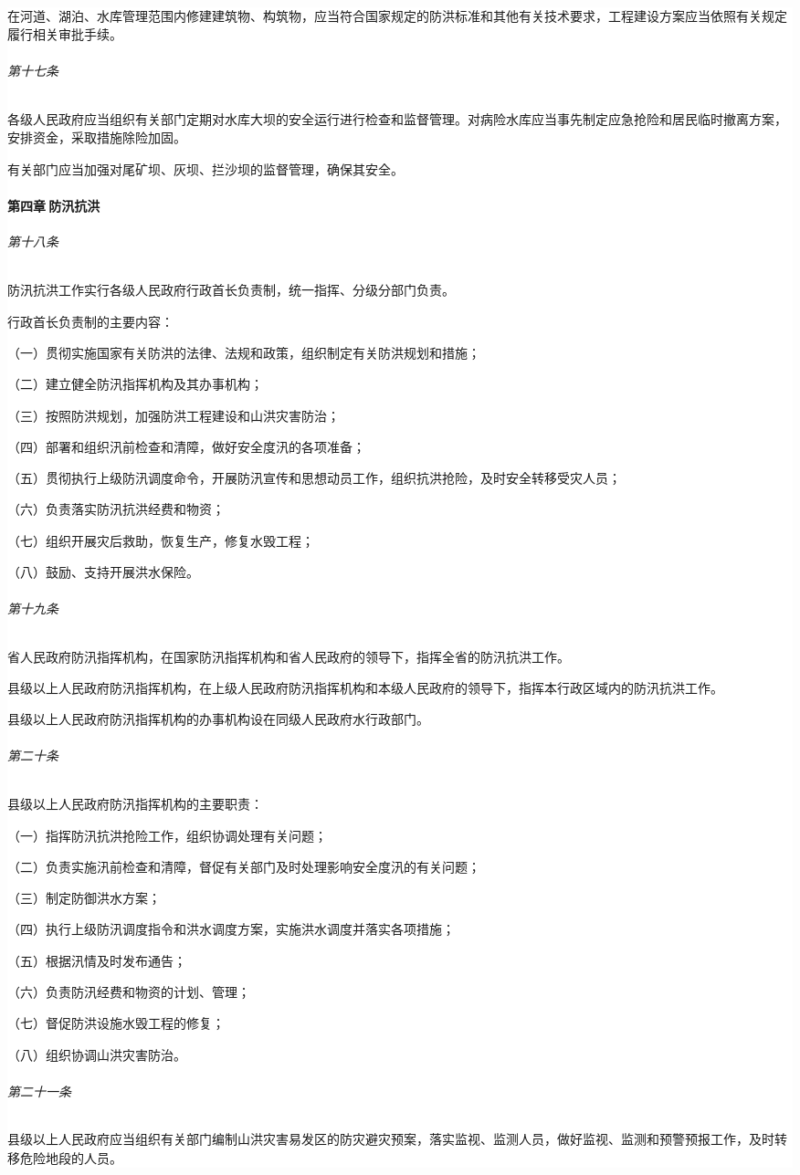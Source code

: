 在河道、湖泊、水库管理范围内修建建筑物、构筑物，应当符合国家规定的防洪标准和其他有关技术要求，工程建设方案应当依照有关规定履行相关审批手续。

###### 第十七条

各级人民政府应当组织有关部门定期对水库大坝的安全运行进行检查和监督管理。对病险水库应当事先制定应急抢险和居民临时撤离方案，安排资金，采取措施除险加固。

有关部门应当加强对尾矿坝、灰坝、拦沙坝的监督管理，确保其安全。

#### 第四章 防汛抗洪

###### 第十八条

防汛抗洪工作实行各级人民政府行政首长负责制，统一指挥、分级分部门负责。

行政首长负责制的主要内容：

（一）贯彻实施国家有关防洪的法律、法规和政策，组织制定有关防洪规划和措施；

（二）建立健全防汛指挥机构及其办事机构；

（三）按照防洪规划，加强防洪工程建设和山洪灾害防治；

（四）部署和组织汛前检查和清障，做好安全度汛的各项准备；

（五）贯彻执行上级防汛调度命令，开展防汛宣传和思想动员工作，组织抗洪抢险，及时安全转移受灾人员；

（六）负责落实防汛抗洪经费和物资；

（七）组织开展灾后救助，恢复生产，修复水毁工程；

（八）鼓励、支持开展洪水保险。

###### 第十九条

省人民政府防汛指挥机构，在国家防汛指挥机构和省人民政府的领导下，指挥全省的防汛抗洪工作。

县级以上人民政府防汛指挥机构，在上级人民政府防汛指挥机构和本级人民政府的领导下，指挥本行政区域内的防汛抗洪工作。

县级以上人民政府防汛指挥机构的办事机构设在同级人民政府水行政部门。

###### 第二十条

县级以上人民政府防汛指挥机构的主要职责：

（一）指挥防汛抗洪抢险工作，组织协调处理有关问题；

（二）负责实施汛前检查和清障，督促有关部门及时处理影响安全度汛的有关问题；

（三）制定防御洪水方案；

（四）执行上级防汛调度指令和洪水调度方案，实施洪水调度并落实各项措施；

（五）根据汛情及时发布通告；

（六）负责防汛经费和物资的计划、管理；

（七）督促防洪设施水毁工程的修复；

（八）组织协调山洪灾害防治。

###### 第二十一条

县级以上人民政府应当组织有关部门编制山洪灾害易发区的防灾避灾预案，落实监视、监测人员，做好监视、监测和预警预报工作，及时转移危险地段的人员。
